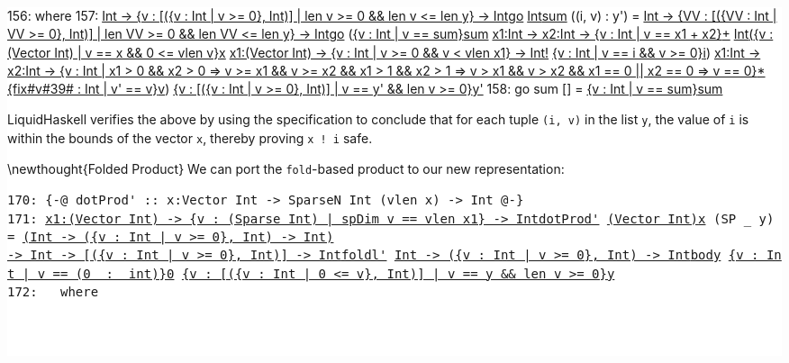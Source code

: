 <span class=hs-linenum>156: </span>  <span class='hs-keyword'>where</span> 
<span class=hs-linenum>157: </span>    <a class=annot href="#"><span class=annottext>Int
-&gt; {v : [({v : Int | v &gt;= 0}, Int)] | len v &gt;= 0 &amp;&amp; len v &lt;= len y}
-&gt; Int</span><span class='hs-varid'>go</span></a> <a class=annot href="#"><span class=annottext>Int</span><span class='hs-varid'>sum</span></a> <span class='hs-layout'>(</span><span class='hs-layout'>(</span><span class='hs-varid'>i</span><span class='hs-layout'>,</span> <span class='hs-varid'>v</span><span class='hs-layout'>)</span> <span class='hs-conop'>:</span> <span class='hs-varid'>y'</span><span class='hs-layout'>)</span> <span class='hs-keyglyph'>=</span> <a class=annot href="#"><span class=annottext>Int
-&gt; {VV : [({VV : Int | VV &gt;= 0}, Int)] | len VV &gt;= 0 &amp;&amp; len VV &lt;= len y}
-&gt; Int</span><span class='hs-varid'>go</span></a> <span class='hs-layout'>(</span><a class=annot href="#"><span class=annottext>{v : Int | v == sum}</span><span class='hs-varid'>sum</span></a> <a class=annot href="#"><span class=annottext>x1:Int -&gt; x2:Int -&gt; {v : Int | v == x1 + x2}</span><span class='hs-varop'>+</span></a> <a class=annot href="#"><span class=annottext>Int</span><span class='hs-layout'>(</span></a><a class=annot href="#"><span class=annottext>{v : (Vector Int) | v == x &amp;&amp; 0 &lt;= vlen v}</span><span class='hs-varid'>x</span></a> <a class=annot href="#"><span class=annottext>x1:(Vector Int) -&gt; {v : Int | v &gt;= 0 &amp;&amp; v &lt; vlen x1} -&gt; Int</span><span class='hs-varop'>!</span></a> <a class=annot href="#"><span class=annottext>{v : Int | v == i &amp;&amp; v &gt;= 0}</span><span class='hs-varid'>i</span></a><span class='hs-layout'>)</span> <a class=annot href="#"><span class=annottext>x1:Int
-&gt; x2:Int
-&gt; {v : Int | x1 &gt; 0 &amp;&amp; x2 &gt; 0 =&gt; v &gt;= x1 &amp;&amp; v &gt;= x2 &amp;&amp; x1 &gt; 1 &amp;&amp; x2 &gt; 1 =&gt; v &gt; x1 &amp;&amp; v &gt; x2 &amp;&amp; x1 == 0 || x2 == 0 =&gt; v == 0}</span><span class='hs-varop'>*</span></a> <a class=annot href="#"><span class=annottext>{fix#v#39# : Int | v' == v}</span><span class='hs-varid'>v</span></a><span class='hs-layout'>)</span> <a class=annot href="#"><span class=annottext>{v : [({v : Int | v &gt;= 0}, Int)] | v == y' &amp;&amp; len v &gt;= 0}</span><span class='hs-varid'>y'</span></a> 
<span class=hs-linenum>158: </span>    <span class='hs-varid'>go</span> <span class='hs-varid'>sum</span> <span class='hs-conid'>[]</span>            <span class='hs-keyglyph'>=</span> <a class=annot href="#"><span class=annottext>{v : Int | v == sum}</span><span class='hs-varid'>sum</span></a>
</pre>

LiquidHaskell verifies the above by using the specification
to conclude that for each tuple `(i, v)` in the list `y`, the
value of `i` is within the bounds of the vector `x`, thereby
proving `x ! i` safe.

\newthought{Folded Product} We can port the `fold`-based product
to our new representation:


<pre><span class=hs-linenum>170: </span><span class='hs-keyword'>{-@</span> <span class='hs-varid'>dotProd'</span> <span class='hs-keyglyph'>::</span> <span class='hs-varid'>x</span><span class='hs-conop'>:</span><span class='hs-conid'>Vector</span> <span class='hs-conid'>Int</span> <span class='hs-keyglyph'>-&gt;</span> <span class='hs-conid'>SparseN</span> <span class='hs-conid'>Int</span> <span class='hs-layout'>(</span><span class='hs-varid'>vlen</span> <span class='hs-varid'>x</span><span class='hs-layout'>)</span> <span class='hs-keyglyph'>-&gt;</span> <span class='hs-conid'>Int</span> <span class='hs-keyword'>@-}</span>
<span class=hs-linenum>171: </span><a class=annot href="#"><span class=annottext>x1:(Vector Int) -&gt; {v : (Sparse Int) | spDim v == vlen x1} -&gt; Int</span><span class='hs-definition'>dotProd'</span></a> <a class=annot href="#"><span class=annottext>(Vector Int)</span><span class='hs-varid'>x</span></a> <span class='hs-layout'>(</span><span class='hs-conid'>SP</span> <span class='hs-keyword'>_</span> <span class='hs-varid'>y</span><span class='hs-layout'>)</span> <span class='hs-keyglyph'>=</span> <a class=annot href="#"><span class=annottext>(Int -&gt; ({v : Int | v &gt;= 0}, Int) -&gt; Int)
-&gt; Int -&gt; [({v : Int | v &gt;= 0}, Int)] -&gt; Int</span><span class='hs-varid'>foldl'</span></a> <a class=annot href="#"><span class=annottext>Int -&gt; ({v : Int | v &gt;= 0}, Int) -&gt; Int</span><span class='hs-varid'>body</span></a> <a class=annot href="#"><span class=annottext>{v : Int | v == (0  :  int)}</span><span class='hs-num'>0</span></a> <a class=annot href="#"><span class=annottext>{v : [({v : Int | 0 &lt;= v}, Int)] | v == y &amp;&amp; len v &gt;= 0}</span><span class='hs-varid'>y</span></a>   
<span class=hs-linenum>172: </span>  <span class='hs-keyword'>where</span> 